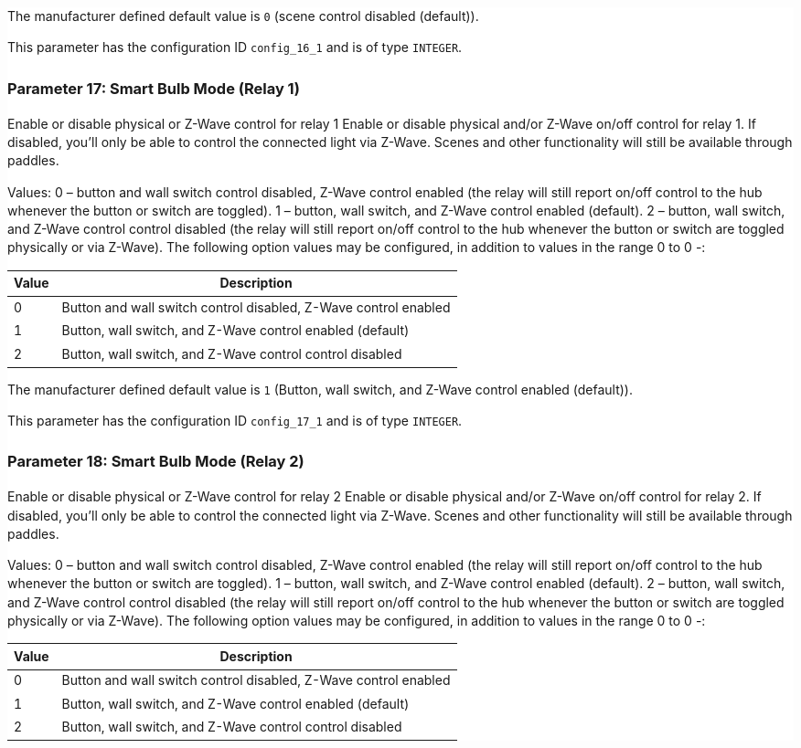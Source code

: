 The manufacturer defined default value is ```0``` (scene control disabled (default)).

This parameter has the configuration ID ```config_16_1``` and is of type ```INTEGER```.


### Parameter 17: Smart Bulb Mode (Relay 1)

Enable or disable physical or Z-Wave control for relay 1
Enable or disable physical and/or Z-Wave on/off control for relay 1. If disabled, you’ll only be able to control the connected light via Z-Wave. Scenes and other functionality will still be available through paddles.  


Values: 0 – button and wall switch control disabled, Z-Wave control enabled (the relay will still report on/off control to the hub whenever the button or switch are toggled). 1 – button, wall switch, and Z-Wave control enabled (default). 2 – button, wall switch, and Z-Wave control control disabled (the relay will still report on/off control to the hub whenever the button or switch are toggled physically or via Z-Wave).
The following option values may be configured, in addition to values in the range 0 to 0 -:

| Value  | Description |
|--------|-------------|
| 0 | Button and wall switch control disabled, Z-Wave control enabled |
| 1 | Button, wall switch, and Z-Wave control enabled (default) |
| 2 | Button, wall switch, and Z-Wave control control disabled |

The manufacturer defined default value is ```1``` (Button, wall switch, and Z-Wave control enabled (default)).

This parameter has the configuration ID ```config_17_1``` and is of type ```INTEGER```.


### Parameter 18: Smart Bulb Mode (Relay 2)

Enable or disable physical or Z-Wave control for relay 2
Enable or disable physical and/or Z-Wave on/off control for relay 2. If disabled, you’ll only be able to control the connected light via Z-Wave. Scenes and other functionality will still be available through paddles.  


Values: 0 – button and wall switch control disabled, Z-Wave control enabled (the relay will still report on/off control to the hub whenever the button or switch are toggled). 1 – button, wall switch, and Z-Wave control enabled (default). 2 – button, wall switch, and Z-Wave control control disabled (the relay will still report on/off control to the hub whenever the button or switch are toggled physically or via Z-Wave).
The following option values may be configured, in addition to values in the range 0 to 0 -:

| Value  | Description |
|--------|-------------|
| 0 | Button and wall switch control disabled, Z-Wave control enabled |
| 1 | Button, wall switch, and Z-Wave control enabled (default) |
| 2 | Button, wall switch, and Z-Wave control control disabled |
